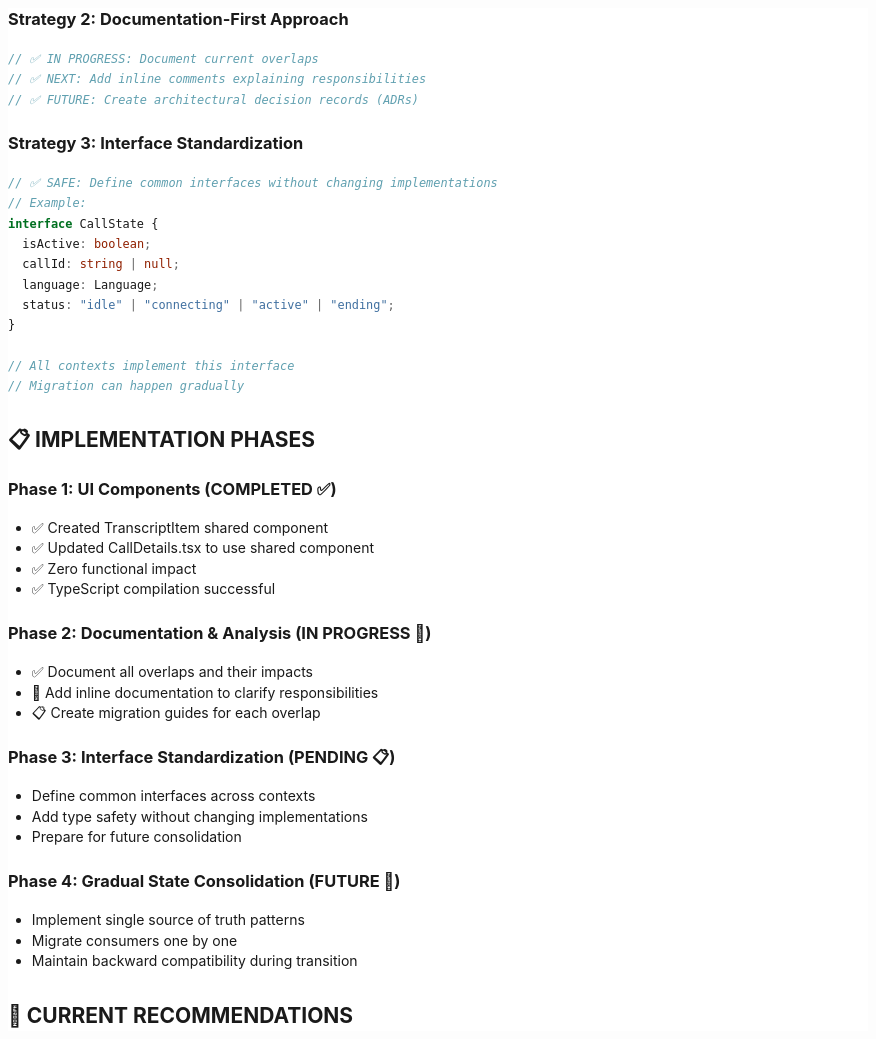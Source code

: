 ### **Strategy 2: Documentation-First Approach**

```typescript
// ✅ IN PROGRESS: Document current overlaps
// ✅ NEXT: Add inline comments explaining responsibilities
// ✅ FUTURE: Create architectural decision records (ADRs)
```

### **Strategy 3: Interface Standardization**

```typescript
// ✅ SAFE: Define common interfaces without changing implementations
// Example:
interface CallState {
  isActive: boolean;
  callId: string | null;
  language: Language;
  status: "idle" | "connecting" | "active" | "ending";
}

// All contexts implement this interface
// Migration can happen gradually
```

## 📋 **IMPLEMENTATION PHASES**

### **Phase 1: UI Components (COMPLETED ✅)**

- ✅ Created TranscriptItem shared component
- ✅ Updated CallDetails.tsx to use shared component
- ✅ Zero functional impact
- ✅ TypeScript compilation successful

### **Phase 2: Documentation & Analysis (IN PROGRESS 🚧)**

- ✅ Document all overlaps and their impacts
- 🚧 Add inline documentation to clarify responsibilities
- 📋 Create migration guides for each overlap

### **Phase 3: Interface Standardization (PENDING 📋)**

- Define common interfaces across contexts
- Add type safety without changing implementations
- Prepare for future consolidation

### **Phase 4: Gradual State Consolidation (FUTURE 🔮)**

- Implement single source of truth patterns
- Migrate consumers one by one
- Maintain backward compatibility during transition

## 🎯 **CURRENT RECOMMENDATIONS**
